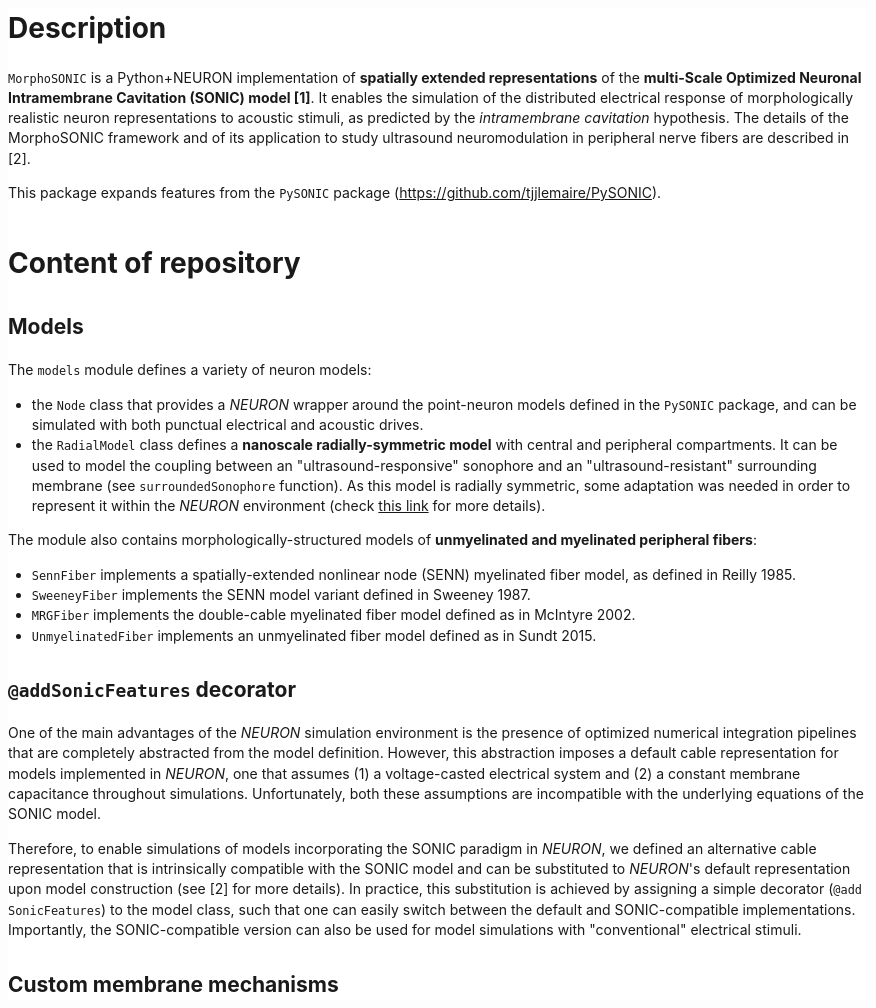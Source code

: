 # Description

`MorphoSONIC` is a Python+NEURON implementation of **spatially extended representations** of the **multi-Scale Optimized Neuronal Intramembrane Cavitation (SONIC) model [1]**. It enables the simulation of the distributed electrical response of morphologically realistic neuron representations to acoustic stimuli, as predicted by the *intramembrane cavitation* hypothesis. The details of the MorphoSONIC framework and of its application to study ultrasound neuromodulation in peripheral nerve fibers are described in [2].

This package expands features from the `PySONIC` package (https://github.com/tjjlemaire/PySONIC).

# Content of repository

## Models

The `models` module defines a variety of neuron models:

- the `Node` class that provides a *NEURON* wrapper around the point-neuron models defined in the `PySONIC` package, and can be simulated with both punctual electrical and acoustic drives.
- the `RadialModel` class defines a **nanoscale radially-symmetric model** with central and peripheral compartments. It can be used to model the coupling between an "ultrasound-responsive" sonophore and an "ultrasound-resistant" surrounding membrane (see `surroundedSonophore` function). As this model is radially symmetric, some adaptation was needed in order to represent it within the *NEURON* environment (check [this link](docs/NEURON_radial_geometry.md) for more details).

The module also contains morphologically-structured models of **unmyelinated and myelinated peripheral fibers**:
- `SennFiber` implements a spatially-extended nonlinear node (SENN) myelinated fiber model, as defined in Reilly 1985.
- `SweeneyFiber` implements the SENN model variant defined in Sweeney 1987.
- `MRGFiber` implements the double-cable myelinated fiber model defined as in McIntyre 2002.
- `UnmyelinatedFiber` implements an unmyelinated fiber model defined as in Sundt 2015.

## `@addSonicFeatures` decorator

One of the main advantages of the *NEURON* simulation environment is the presence of optimized numerical integration pipelines that are completely abstracted from the model definition. However, this abstraction imposes a default cable representation for models implemented in *NEURON*, one that assumes (1) a voltage-casted electrical system and (2) a constant membrane capacitance throughout simulations. Unfortunately, both these assumptions are incompatible with the underlying equations of the SONIC model. 

Therefore, to enable simulations of models incorporating the SONIC paradigm in *NEURON*, we defined an alternative cable representation that is intrinsically compatible with the SONIC model and can be substituted to *NEURON*'s default representation upon model construction (see [2] for more details). In practice, this substitution is achieved by assigning a simple decorator (`@addSonicFeatures`) to the model class, such that one can easily switch between the default and SONIC-compatible implementations. Importantly, the SONIC-compatible version can also be used for model simulations with "conventional" electrical stimuli.

## Custom membrane mechanisms
